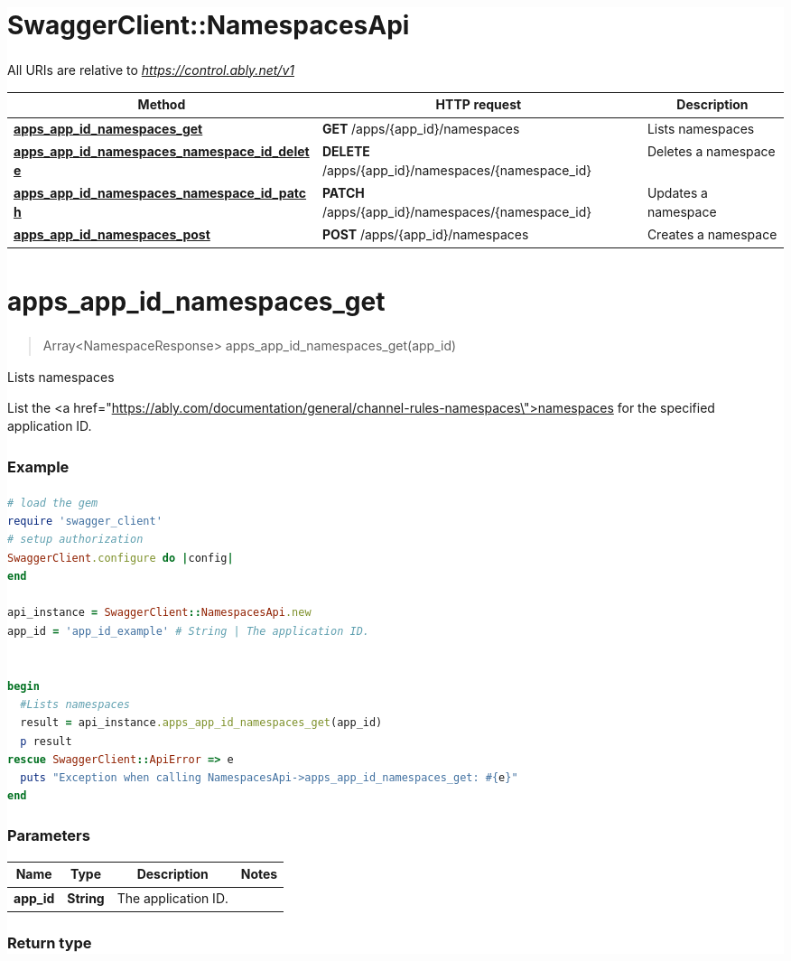 # SwaggerClient::NamespacesApi

All URIs are relative to *https://control.ably.net/v1*

Method | HTTP request | Description
------------- | ------------- | -------------
[**apps_app_id_namespaces_get**](NamespacesApi.md#apps_app_id_namespaces_get) | **GET** /apps/{app_id}/namespaces | Lists namespaces
[**apps_app_id_namespaces_namespace_id_delete**](NamespacesApi.md#apps_app_id_namespaces_namespace_id_delete) | **DELETE** /apps/{app_id}/namespaces/{namespace_id} | Deletes a namespace
[**apps_app_id_namespaces_namespace_id_patch**](NamespacesApi.md#apps_app_id_namespaces_namespace_id_patch) | **PATCH** /apps/{app_id}/namespaces/{namespace_id} | Updates a namespace
[**apps_app_id_namespaces_post**](NamespacesApi.md#apps_app_id_namespaces_post) | **POST** /apps/{app_id}/namespaces | Creates a namespace

# **apps_app_id_namespaces_get**
> Array&lt;NamespaceResponse&gt; apps_app_id_namespaces_get(app_id)

Lists namespaces

List the <a href=\"https://ably.com/documentation/general/channel-rules-namespaces\">namespaces</a> for the specified application ID.

### Example
```ruby
# load the gem
require 'swagger_client'
# setup authorization
SwaggerClient.configure do |config|
end

api_instance = SwaggerClient::NamespacesApi.new
app_id = 'app_id_example' # String | The application ID.


begin
  #Lists namespaces
  result = api_instance.apps_app_id_namespaces_get(app_id)
  p result
rescue SwaggerClient::ApiError => e
  puts "Exception when calling NamespacesApi->apps_app_id_namespaces_get: #{e}"
end
```

### Parameters

Name | Type | Description  | Notes
------------- | ------------- | ------------- | -------------
 **app_id** | **String**| The application ID. | 

### Return type
